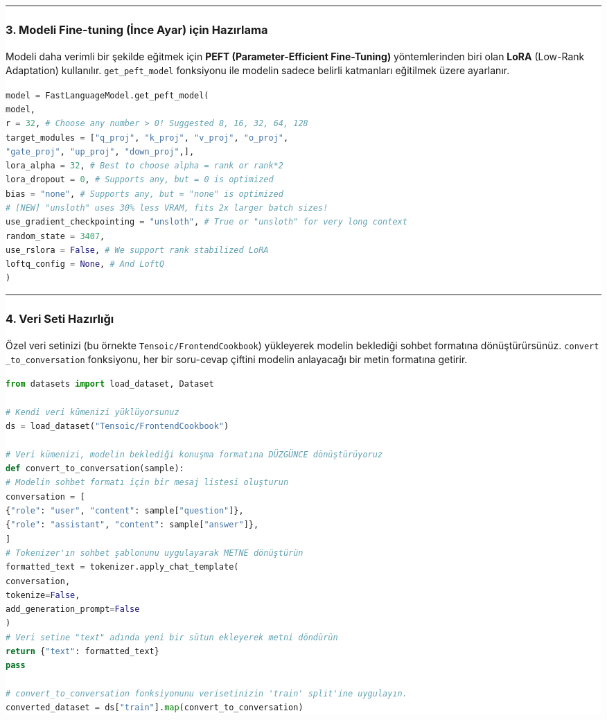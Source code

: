 ```python
```

-----

### 3\. Modeli Fine-tuning (İnce Ayar) için Hazırlama

Modeli daha verimli bir şekilde eğitmek için **PEFT (Parameter-Efficient Fine-Tuning)** yöntemlerinden biri olan **LoRA** (Low-Rank Adaptation) kullanılır. `get_peft_model` fonksiyonu ile modelin sadece belirli katmanları eğitilmek üzere ayarlanır.

```python
model = FastLanguageModel.get_peft_model(
model,
r = 32, # Choose any number > 0! Suggested 8, 16, 32, 64, 128
target_modules = ["q_proj", "k_proj", "v_proj", "o_proj",
"gate_proj", "up_proj", "down_proj",],
lora_alpha = 32, # Best to choose alpha = rank or rank*2
lora_dropout = 0, # Supports any, but = 0 is optimized
bias = "none", # Supports any, but = "none" is optimized
# [NEW] "unsloth" uses 30% less VRAM, fits 2x larger batch sizes!
use_gradient_checkpointing = "unsloth", # True or "unsloth" for very long context
random_state = 3407,
use_rslora = False, # We support rank stabilized LoRA
loftq_config = None, # And LoftQ
)
```

-----

### 4\. Veri Seti Hazırlığı

Özel veri setinizi (bu örnekte `Tensoic/FrontendCookbook`) yükleyerek modelin beklediği sohbet formatına dönüştürürsünüz. `convert_to_conversation` fonksiyonu, her bir soru-cevap çiftini modelin anlayacağı bir metin formatına getirir.

```python
from datasets import load_dataset, Dataset

# Kendi veri kümenizi yüklüyorsunuz
ds = load_dataset("Tensoic/FrontendCookbook")

# Veri kümenizi, modelin beklediği konuşma formatına DÜZGÜNCE dönüştürüyoruz
def convert_to_conversation(sample):
# Modelin sohbet formatı için bir mesaj listesi oluşturun
conversation = [
{"role": "user", "content": sample["question"]},
{"role": "assistant", "content": sample["answer"]},
]
# Tokenizer'ın sohbet şablonunu uygulayarak METNE dönüştürün
formatted_text = tokenizer.apply_chat_template(
conversation,
tokenize=False,
add_generation_prompt=False
)
# Veri setine "text" adında yeni bir sütun ekleyerek metni döndürün
return {"text": formatted_text}
pass

# convert_to_conversation fonksiyonunu verisetinizin 'train' split'ine uygulayın.
converted_dataset = ds["train"].map(convert_to_conversation)
```
